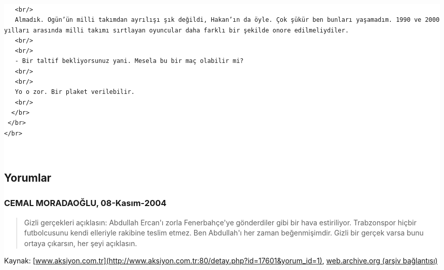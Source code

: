        <br/>
       Almadık. Ogün’ün milli takımdan ayrılışı şık değildi, Hakan’ın da öyle. Çok şükür ben bunları yaşamadım. 1990 ve 2000 yılları arasında milli takımı sırtlayan oyuncular daha farklı bir şekilde onore edilmeliydiler.
       <br/>
       <br/>
       - Bir taltif bekliyorsunuz yani. Mesela bu bir maç olabilir mi?
       <br/>
       <br/>
       Yo o zor. Bir plaket verilebilir.
       <br/>
      </br>
     </br>
    </br>
   </br>
  </font>
 </p>
</div>


## Yorumlar

### CEMAL MORADAOĞLU, 08-Kasım-2004
> Gizli gerçekleri açıklasın: 
> Abdullah Ercan'ı zorla Fenerbahçe'ye gönderdiler gibi bir hava estiriliyor. Trabzonspor hiçbir futbolcusunu kendi elleriyle rakibine teslim etmez. Ben Abdullah'ı her zaman beğenmişimdir. Gizli bir gerçek varsa bunu ortaya çıkarsın, her şeyi açıklasın.

Kaynak: [www.aksiyon.com.tr](http://www.aksiyon.com.tr:80/detay.php?id=17601&yorum_id=1), [web.archive.org (arşiv bağlantısı)](http://web.archive.org/web/20050117143606/http://www.aksiyon.com.tr:80/detay.php?id=17601&yorum_id=1)
